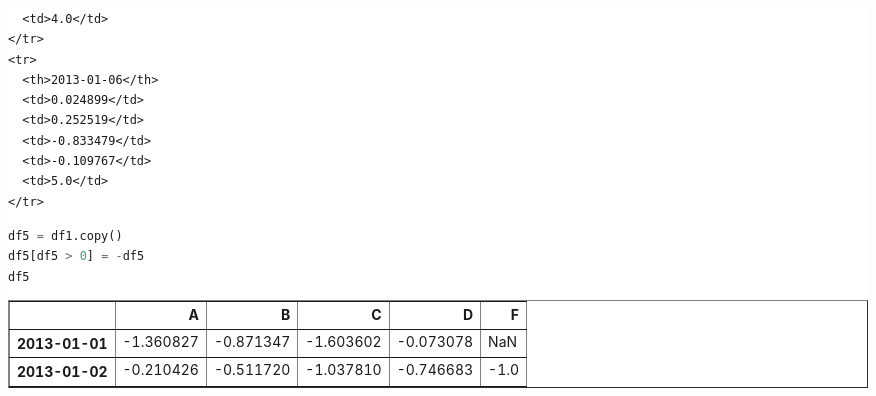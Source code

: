       <td>4.0</td>
    </tr>
    <tr>
      <th>2013-01-06</th>
      <td>0.024899</td>
      <td>0.252519</td>
      <td>-0.833479</td>
      <td>-0.109767</td>
      <td>5.0</td>
    </tr>
  </tbody>
</table>
</div>



```python
df5 = df1.copy()
df5[df5 > 0] = -df5
df5
```




<div>
<style scoped>
    .dataframe tbody tr th:only-of-type {
        vertical-align: middle;
    }

    .dataframe tbody tr th {
        vertical-align: top;
    }

    .dataframe thead th {
        text-align: right;
    }
</style>
<table border="1" class="dataframe">
  <thead>
    <tr style="text-align: right;">
      <th></th>
      <th>A</th>
      <th>B</th>
      <th>C</th>
      <th>D</th>
      <th>F</th>
    </tr>
  </thead>
  <tbody>
    <tr>
      <th>2013-01-01</th>
      <td>-1.360827</td>
      <td>-0.871347</td>
      <td>-1.603602</td>
      <td>-0.073078</td>
      <td>NaN</td>
    </tr>
    <tr>
      <th>2013-01-02</th>
      <td>-0.210426</td>
      <td>-0.511720</td>
      <td>-1.037810</td>
      <td>-0.746683</td>
      <td>-1.0</td>
    </tr>
    <tr>